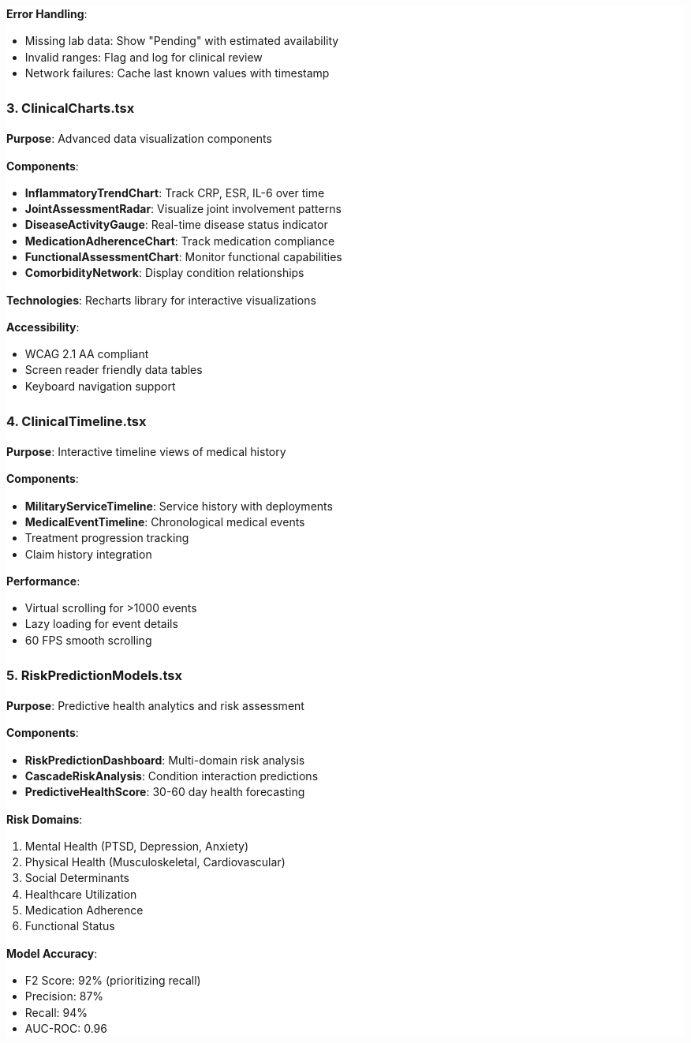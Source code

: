 **Error Handling**:
- Missing lab data: Show "Pending" with estimated availability
- Invalid ranges: Flag and log for clinical review
- Network failures: Cache last known values with timestamp

### 3. ClinicalCharts.tsx
**Purpose**: Advanced data visualization components

**Components**:
- **InflammatoryTrendChart**: Track CRP, ESR, IL-6 over time
- **JointAssessmentRadar**: Visualize joint involvement patterns
- **DiseaseActivityGauge**: Real-time disease status indicator
- **MedicationAdherenceChart**: Track medication compliance
- **FunctionalAssessmentChart**: Monitor functional capabilities
- **ComorbidityNetwork**: Display condition relationships

**Technologies**: Recharts library for interactive visualizations

**Accessibility**: 
- WCAG 2.1 AA compliant
- Screen reader friendly data tables
- Keyboard navigation support

### 4. ClinicalTimeline.tsx
**Purpose**: Interactive timeline views of medical history

**Components**:
- **MilitaryServiceTimeline**: Service history with deployments
- **MedicalEventTimeline**: Chronological medical events
- Treatment progression tracking
- Claim history integration

**Performance**:
- Virtual scrolling for >1000 events
- Lazy loading for event details
- 60 FPS smooth scrolling

### 5. RiskPredictionModels.tsx
**Purpose**: Predictive health analytics and risk assessment

**Components**:
- **RiskPredictionDashboard**: Multi-domain risk analysis
- **CascadeRiskAnalysis**: Condition interaction predictions
- **PredictiveHealthScore**: 30-60 day health forecasting

**Risk Domains**:
1. Mental Health (PTSD, Depression, Anxiety)
2. Physical Health (Musculoskeletal, Cardiovascular)
3. Social Determinants
4. Healthcare Utilization
5. Medication Adherence
6. Functional Status

**Model Accuracy**:
- F2 Score: 92% (prioritizing recall)
- Precision: 87%
- Recall: 94%
- AUC-ROC: 0.96
